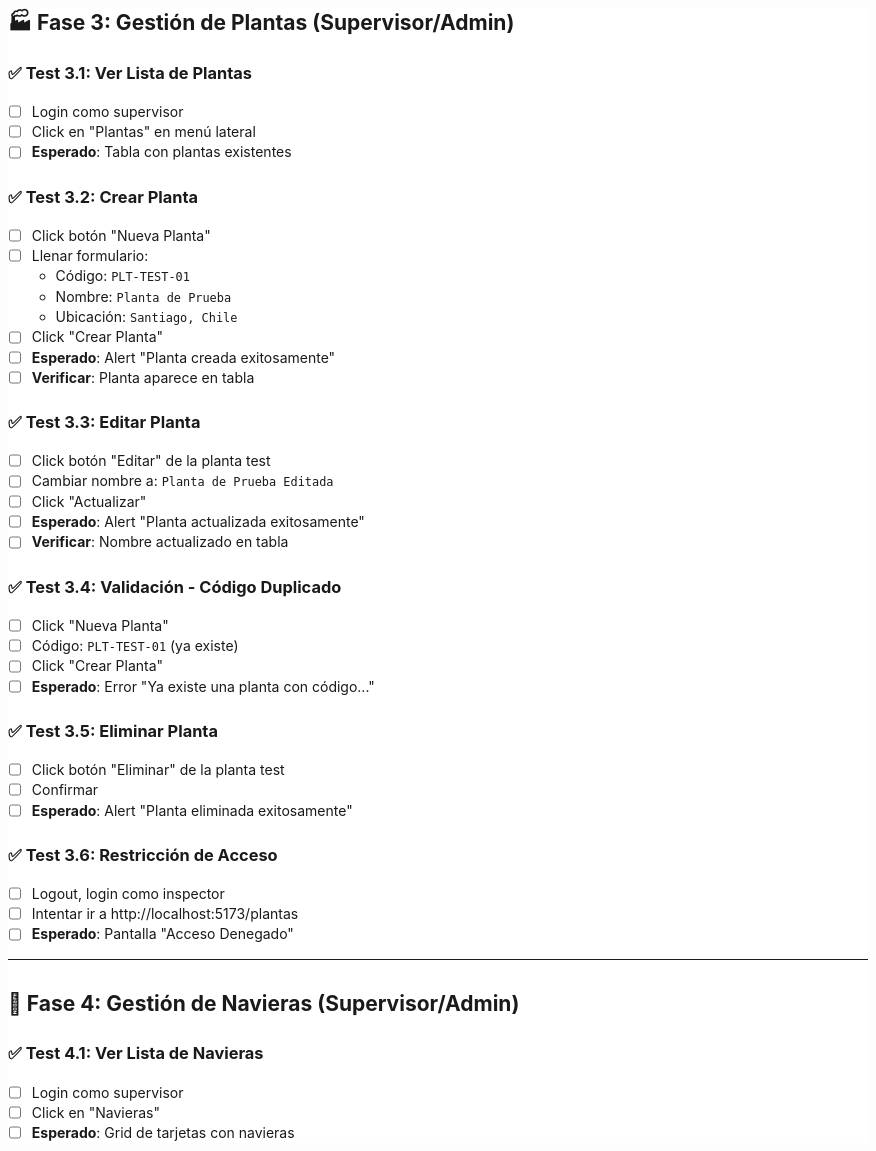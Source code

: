 ## 🏭 Fase 3: Gestión de Plantas (Supervisor/Admin)

### ✅ Test 3.1: Ver Lista de Plantas
- [ ] Login como supervisor
- [ ] Click en "Plantas" en menú lateral
- [ ] **Esperado**: Tabla con plantas existentes

### ✅ Test 3.2: Crear Planta
- [ ] Click botón "Nueva Planta"
- [ ] Llenar formulario:
  - Código: `PLT-TEST-01`
  - Nombre: `Planta de Prueba`
  - Ubicación: `Santiago, Chile`
- [ ] Click "Crear Planta"
- [ ] **Esperado**: Alert "Planta creada exitosamente"
- [ ] **Verificar**: Planta aparece en tabla

### ✅ Test 3.3: Editar Planta
- [ ] Click botón "Editar" de la planta test
- [ ] Cambiar nombre a: `Planta de Prueba Editada`
- [ ] Click "Actualizar"
- [ ] **Esperado**: Alert "Planta actualizada exitosamente"
- [ ] **Verificar**: Nombre actualizado en tabla

### ✅ Test 3.4: Validación - Código Duplicado
- [ ] Click "Nueva Planta"
- [ ] Código: `PLT-TEST-01` (ya existe)
- [ ] Click "Crear Planta"
- [ ] **Esperado**: Error "Ya existe una planta con código..."

### ✅ Test 3.5: Eliminar Planta
- [ ] Click botón "Eliminar" de la planta test
- [ ] Confirmar
- [ ] **Esperado**: Alert "Planta eliminada exitosamente"

### ✅ Test 3.6: Restricción de Acceso
- [ ] Logout, login como inspector
- [ ] Intentar ir a http://localhost:5173/plantas
- [ ] **Esperado**: Pantalla "Acceso Denegado"

---

## 🚢 Fase 4: Gestión de Navieras (Supervisor/Admin)

### ✅ Test 4.1: Ver Lista de Navieras
- [ ] Login como supervisor
- [ ] Click en "Navieras"
- [ ] **Esperado**: Grid de tarjetas con navieras
